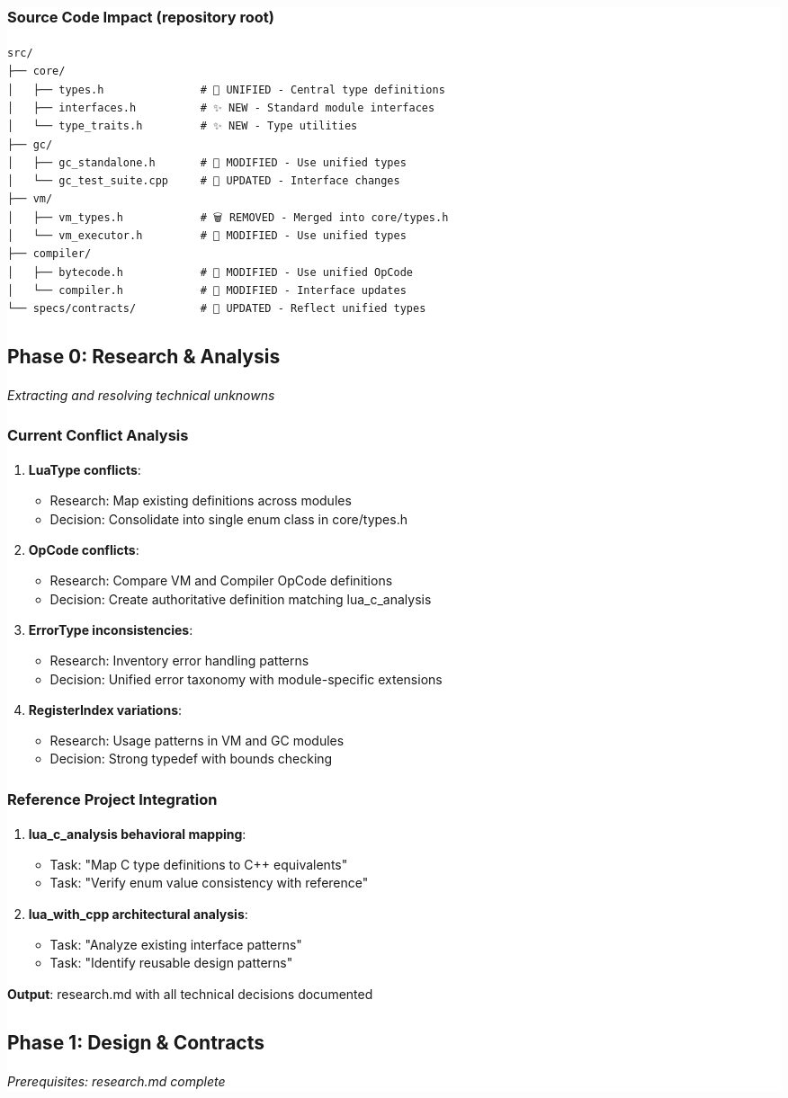 ### Source Code Impact (repository root)
```
src/
├── core/
│   ├── types.h               # 🔄 UNIFIED - Central type definitions
│   ├── interfaces.h          # ✨ NEW - Standard module interfaces  
│   └── type_traits.h         # ✨ NEW - Type utilities
├── gc/
│   ├── gc_standalone.h       # 🔄 MODIFIED - Use unified types
│   └── gc_test_suite.cpp     # 🔄 UPDATED - Interface changes
├── vm/
│   ├── vm_types.h            # 🗑️ REMOVED - Merged into core/types.h
│   └── vm_executor.h         # 🔄 MODIFIED - Use unified types
├── compiler/
│   ├── bytecode.h            # 🔄 MODIFIED - Use unified OpCode
│   └── compiler.h            # 🔄 MODIFIED - Interface updates
└── specs/contracts/          # 🔄 UPDATED - Reflect unified types
```

## Phase 0: Research & Analysis
*Extracting and resolving technical unknowns*

### Current Conflict Analysis
1. **LuaType conflicts**: 
   - Research: Map existing definitions across modules
   - Decision: Consolidate into single enum class in core/types.h
   
2. **OpCode conflicts**:
   - Research: Compare VM and Compiler OpCode definitions
   - Decision: Create authoritative definition matching lua_c_analysis

3. **ErrorType inconsistencies**:
   - Research: Inventory error handling patterns
   - Decision: Unified error taxonomy with module-specific extensions

4. **RegisterIndex variations**:
   - Research: Usage patterns in VM and GC modules
   - Decision: Strong typedef with bounds checking

### Reference Project Integration
1. **lua_c_analysis behavioral mapping**:
   - Task: "Map C type definitions to C++ equivalents"
   - Task: "Verify enum value consistency with reference"
   
2. **lua_with_cpp architectural analysis**:
   - Task: "Analyze existing interface patterns"
   - Task: "Identify reusable design patterns"

**Output**: research.md with all technical decisions documented

## Phase 1: Design & Contracts
*Prerequisites: research.md complete*
